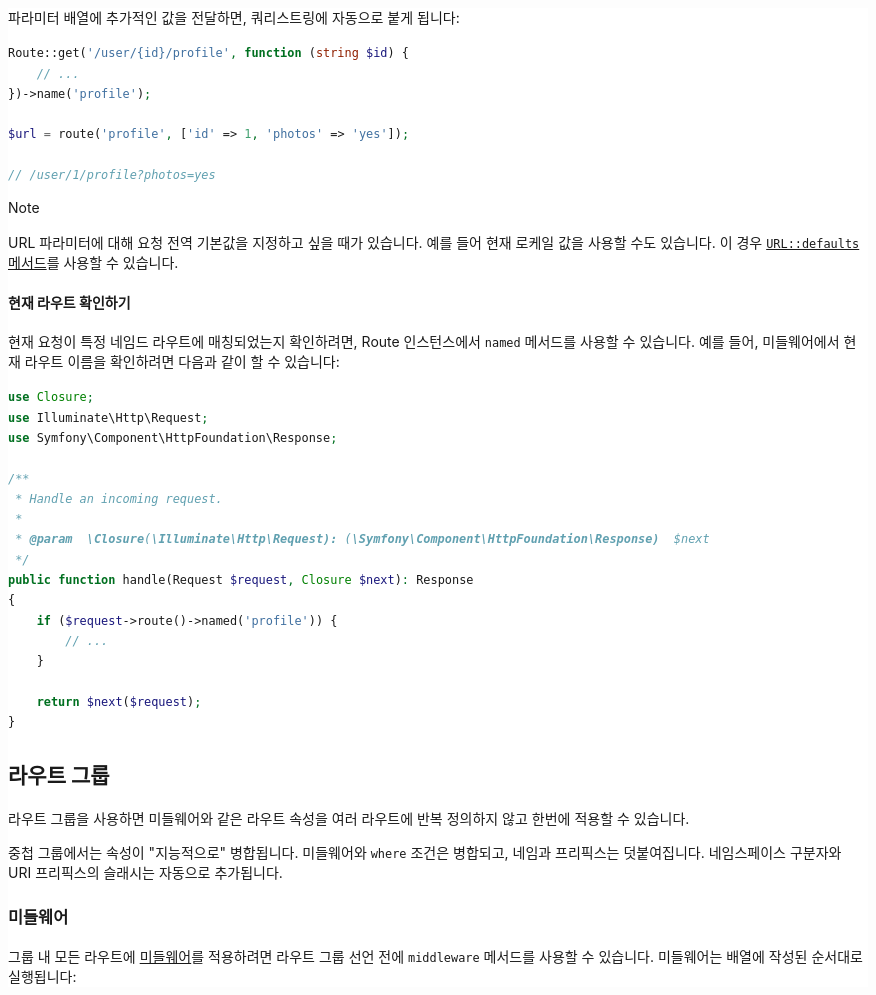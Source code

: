 파라미터 배열에 추가적인 값을 전달하면, 쿼리스트링에 자동으로 붙게 됩니다:

```php
Route::get('/user/{id}/profile', function (string $id) {
    // ...
})->name('profile');

$url = route('profile', ['id' => 1, 'photos' => 'yes']);

// /user/1/profile?photos=yes
```

> [!NOTE]
> URL 파라미터에 대해 요청 전역 기본값을 지정하고 싶을 때가 있습니다. 예를 들어 현재 로케일 값을 사용할 수도 있습니다. 이 경우 [`URL::defaults` 메서드](/docs/{{version}}/urls#default-values)를 사용할 수 있습니다.

<a name="inspecting-the-current-route"></a>
#### 현재 라우트 확인하기

현재 요청이 특정 네임드 라우트에 매칭되었는지 확인하려면, Route 인스턴스에서 `named` 메서드를 사용할 수 있습니다. 예를 들어, 미들웨어에서 현재 라우트 이름을 확인하려면 다음과 같이 할 수 있습니다:

```php
use Closure;
use Illuminate\Http\Request;
use Symfony\Component\HttpFoundation\Response;

/**
 * Handle an incoming request.
 *
 * @param  \Closure(\Illuminate\Http\Request): (\Symfony\Component\HttpFoundation\Response)  $next
 */
public function handle(Request $request, Closure $next): Response
{
    if ($request->route()->named('profile')) {
        // ...
    }

    return $next($request);
}
```

<a name="route-groups"></a>
## 라우트 그룹

라우트 그룹을 사용하면 미들웨어와 같은 라우트 속성을 여러 라우트에 반복 정의하지 않고 한번에 적용할 수 있습니다.

중첩 그룹에서는 속성이 "지능적으로" 병합됩니다. 미들웨어와 `where` 조건은 병합되고, 네임과 프리픽스는 덧붙여집니다. 네임스페이스 구분자와 URI 프리픽스의 슬래시는 자동으로 추가됩니다.

<a name="route-group-middleware"></a>
### 미들웨어

그룹 내 모든 라우트에 [미들웨어](/docs/{{version}}/middleware)를 적용하려면 라우트 그룹 선언 전에 `middleware` 메서드를 사용할 수 있습니다. 미들웨어는 배열에 작성된 순서대로 실행됩니다:
